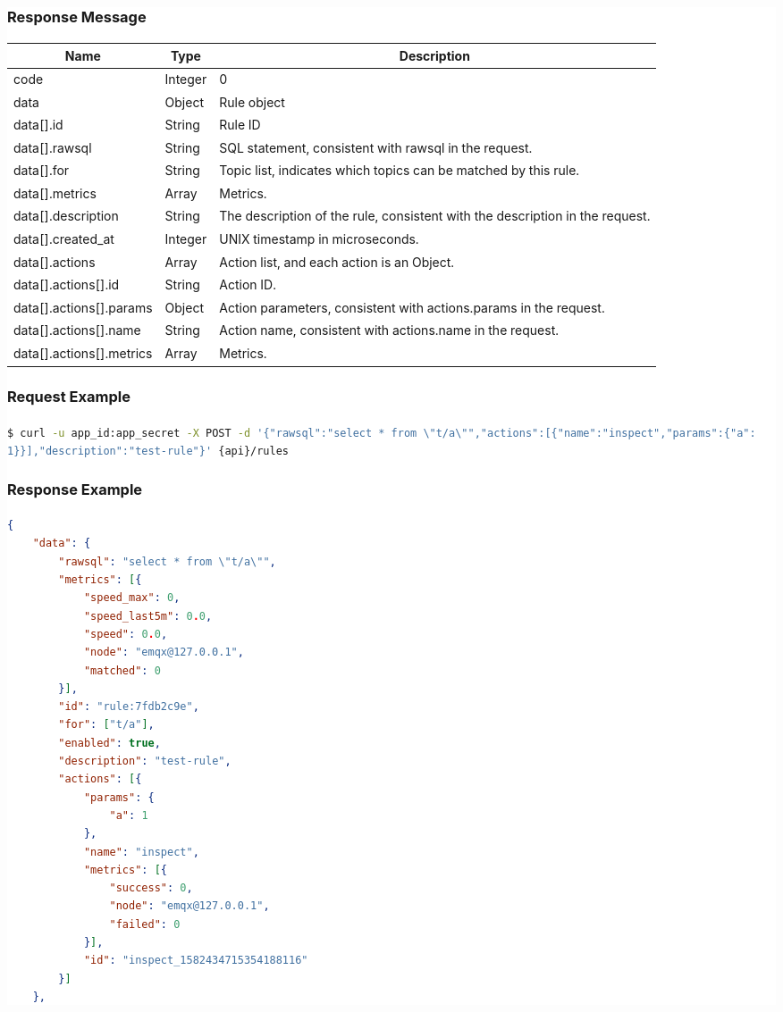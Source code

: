 
### Response Message

| Name | Type    | Description |
| ---- | ------- | ----------- |
| code | Integer | 0           |
| data | Object | Rule object  |
| data[].id | String | Rule ID  |
| data[].rawsql | String | SQL statement, consistent with rawsql in the request.  |
| data[].for | String | Topic list, indicates which topics can be matched by this rule.  |
| data[].metrics | Array | Metrics.  |
| data[].description | String | The description of the rule, consistent with the description in the request. |
| data[].created_at | Integer | UNIX timestamp in microseconds. |
| data[].actions | Array | Action list, and each action is an Object. |
| data[].actions[].id | String | Action ID. |
| data[].actions[].params | Object | Action parameters, consistent with actions.params in the request. |
| data[].actions[].name | String | Action name, consistent with actions.name in the request. |
| data[].actions[].metrics | Array | Metrics. |

### Request Example

```bash
$ curl -u app_id:app_secret -X POST -d '{"rawsql":"select * from \"t/a\"","actions":[{"name":"inspect","params":{"a":1}}],"description":"test-rule"}' {api}/rules
```

### Response Example

```json
{
    "data": {
        "rawsql": "select * from \"t/a\"",
        "metrics": [{
            "speed_max": 0,
            "speed_last5m": 0.0,
            "speed": 0.0,
            "node": "emqx@127.0.0.1",
            "matched": 0
        }],
        "id": "rule:7fdb2c9e",
        "for": ["t/a"],
        "enabled": true,
        "description": "test-rule",
        "actions": [{
            "params": {
                "a": 1
            },
            "name": "inspect",
            "metrics": [{
                "success": 0,
                "node": "emqx@127.0.0.1",
                "failed": 0
            }],
            "id": "inspect_1582434715354188116"
        }]
    },
```